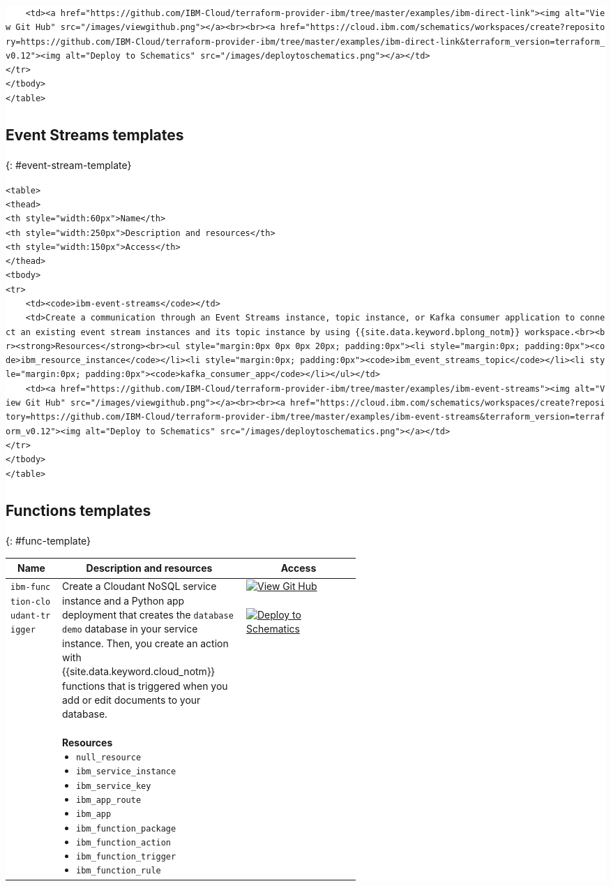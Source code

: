         <td><a href="https://github.com/IBM-Cloud/terraform-provider-ibm/tree/master/examples/ibm-direct-link"><img alt="View Git Hub" src="/images/viewgithub.png"></a><br><br><a href="https://cloud.ibm.com/schematics/workspaces/create?repository=https://github.com/IBM-Cloud/terraform-provider-ibm/tree/master/examples/ibm-direct-link&terraform_version=terraform_v0.12"><img alt="Deploy to Schematics" src="/images/deploytoschematics.png"></a></td>
    </tr>
    </tbody>
    </table>

## Event Streams templates
{: #event-stream-template}

    <table>
    <thead>
    <th style="width:60px">Name</th>
    <th style="width:250px">Description and resources</th>
    <th style="width:150px">Access</th>
    </thead>
    <tbody>
    <tr>
        <td><code>ibm-event-streams</code></td>
        <td>Create a communication through an Event Streams instance, topic instance, or Kafka consumer application to connect an existing event stream instances and its topic instance by using {{site.data.keyword.bplong_notm}} workspace.<br><br><strong>Resources</strong><br><ul style="margin:0px 0px 0px 20px; padding:0px"><li style="margin:0px; padding:0px"><code>ibm_resource_instance</code></li><li style="margin:0px; padding:0px"><code>ibm_event_streams_topic</code></li><li style="margin:0px; padding:0px"><code>kafka_consumer_app</code></li></ul></td>
        <td><a href="https://github.com/IBM-Cloud/terraform-provider-ibm/tree/master/examples/ibm-event-streams"><img alt="View Git Hub" src="/images/viewgithub.png"></a><br><br><a href="https://cloud.ibm.com/schematics/workspaces/create?repository=https://github.com/IBM-Cloud/terraform-provider-ibm/tree/master/examples/ibm-event-streams&terraform_version=terraform_v0.12"><img alt="Deploy to Schematics" src="/images/deploytoschematics.png"></a></td>
    </tr>
    </tbody>
    </table>


## Functions templates
{: #func-template}

<table>
    <thead>
    <th style="width:60px">Name</th>
    <th style="width:250px">Description and resources</th>
    <th style="width:150px">Access</th>
    </thead>
    <tbody>
        <tr>
    <td><code>ibm-function-cloudant-trigger</code></td>
    <td>Create a Cloudant NoSQL service instance and a Python app deployment that creates the <code>database demo</code> database in your service instance. Then, you create an action with {{site.data.keyword.cloud_notm}} functions that is triggered when you add or edit documents to your database.<br><br><strong>Resources</strong><br>
        <ul style="margin:0px 0px 0px 20px; padding:0px">
        <li style="margin:0px; padding:0px"><code>null_resource</code></li>
        <li style="margin:0px; padding:0px"><code>ibm_service_instance</code></li>
        <li style="margin:0px; padding:0px"><code>ibm_service_key</code></li>
        <li style="margin:0px; padding:0px"><code>ibm_app_route</code></li>
        <li style="margin:0px; padding:0px"><code>ibm_app</code></li>
        <li style="margin:0px; padding:0px"><code>ibm_function_package</code></li>
        <li style="margin:0px; padding:0px"><code>ibm_function_action</code></li>
        <li style="margin:0px; padding:0px"><code>ibm_function_trigger</code></li>
        <li style="margin:0px; padding:0px"><code>ibm_function_rule</code></li>
        </ul></td>
    <td><a href="https://github.com/IBM-Cloud/terraform-provider-ibm/tree/master/examples/ibm-function-cloudant-trigger"><img alt="View Git Hub" src="/images/viewgithub.png"></a><br><br><a href="https://cloud.ibm.com/schematics/workspaces/create?repository=https://github.com/IBM-Cloud/terraform-provider-ibm/tree/master/examples/ibm-function-cloudant-trigger&terraform_version=terraform_v0.12"><img  alt="Deploy to Schematics" src="/images/deploytoschematics.png"></a></td>
    </tr>
    </tbody>
    </table>
